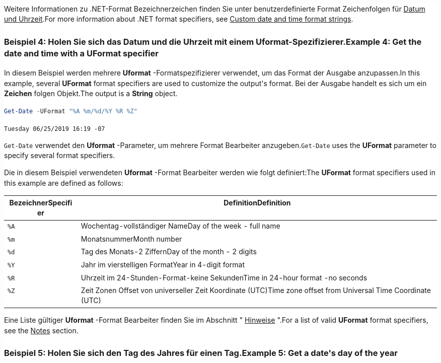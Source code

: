 <span data-ttu-id="dda1b-136">Weitere Informationen zu .NET-Format Bezeichnerzeichen finden Sie unter benutzerdefinierte Format Zeichenfolgen für [Datum und Uhrzeit](/dotnet/standard/base-types/custom-date-and-time-format-strings?view=netframework-4.8).</span><span class="sxs-lookup"><span data-stu-id="dda1b-136">For more information about .NET format specifiers, see [Custom date and time format strings](/dotnet/standard/base-types/custom-date-and-time-format-strings?view=netframework-4.8).</span></span>

### <span data-ttu-id="dda1b-137">Beispiel 4: Holen Sie sich das Datum und die Uhrzeit mit einem Uformat-Spezifizierer.</span><span class="sxs-lookup"><span data-stu-id="dda1b-137">Example 4: Get the date and time with a UFormat specifier</span></span>

<span data-ttu-id="dda1b-138">In diesem Beispiel werden mehrere **Uformat** -Formatspezifizierer verwendet, um das Format der Ausgabe anzupassen.</span><span class="sxs-lookup"><span data-stu-id="dda1b-138">In this example, several **UFormat** format specifiers are used to customize the output's format.</span></span>
<span data-ttu-id="dda1b-139">Bei der Ausgabe handelt es sich um ein **Zeichen** folgen Objekt.</span><span class="sxs-lookup"><span data-stu-id="dda1b-139">The output is a **String** object.</span></span>

```powershell
Get-Date -UFormat "%A %m/%d/%Y %R %Z"
```

```Output
Tuesday 06/25/2019 16:19 -07
```

<span data-ttu-id="dda1b-140">`Get-Date` verwendet den **Uformat** -Parameter, um mehrere Format Bearbeiter anzugeben.</span><span class="sxs-lookup"><span data-stu-id="dda1b-140">`Get-Date` uses the **UFormat** parameter to specify several format specifiers.</span></span>

<span data-ttu-id="dda1b-141">Die in diesem Beispiel verwendeten **Uformat** -Format Bearbeiter werden wie folgt definiert:</span><span class="sxs-lookup"><span data-stu-id="dda1b-141">The **UFormat** format specifiers used in this example are defined as follows:</span></span>

| <span data-ttu-id="dda1b-142">Bezeichner</span><span class="sxs-lookup"><span data-stu-id="dda1b-142">Specifier</span></span> | <span data-ttu-id="dda1b-143">Definition</span><span class="sxs-lookup"><span data-stu-id="dda1b-143">Definition</span></span> |
| --- | --- |
| `%A` | <span data-ttu-id="dda1b-144">Wochentag-vollständiger Name</span><span class="sxs-lookup"><span data-stu-id="dda1b-144">Day of the week - full name</span></span> |
| `%m` | <span data-ttu-id="dda1b-145">Monatsnummer</span><span class="sxs-lookup"><span data-stu-id="dda1b-145">Month number</span></span> |
| `%d` | <span data-ttu-id="dda1b-146">Tag des Monats-2 Ziffern</span><span class="sxs-lookup"><span data-stu-id="dda1b-146">Day of the month - 2 digits</span></span> |
| `%Y` | <span data-ttu-id="dda1b-147">Jahr im vierstelligen Format</span><span class="sxs-lookup"><span data-stu-id="dda1b-147">Year in 4-digit format</span></span> |
| `%R` | <span data-ttu-id="dda1b-148">Uhrzeit im 24-Stunden-Format-keine Sekunden</span><span class="sxs-lookup"><span data-stu-id="dda1b-148">Time in 24-hour format -no seconds</span></span> |
| `%Z` | <span data-ttu-id="dda1b-149">Zeit Zonen Offset von universeller Zeit Koordinate (UTC)</span><span class="sxs-lookup"><span data-stu-id="dda1b-149">Time zone offset from Universal Time Coordinate (UTC)</span></span> |

<span data-ttu-id="dda1b-150">Eine Liste gültiger **Uformat** -Format Bearbeiter finden Sie im Abschnitt " [Hinweise](#notes) ".</span><span class="sxs-lookup"><span data-stu-id="dda1b-150">For a list of valid **UFormat** format specifiers, see the [Notes](#notes) section.</span></span>

### <span data-ttu-id="dda1b-151">Beispiel 5: Holen Sie sich den Tag des Jahres für einen Tag.</span><span class="sxs-lookup"><span data-stu-id="dda1b-151">Example 5: Get a date's day of the year</span></span>
